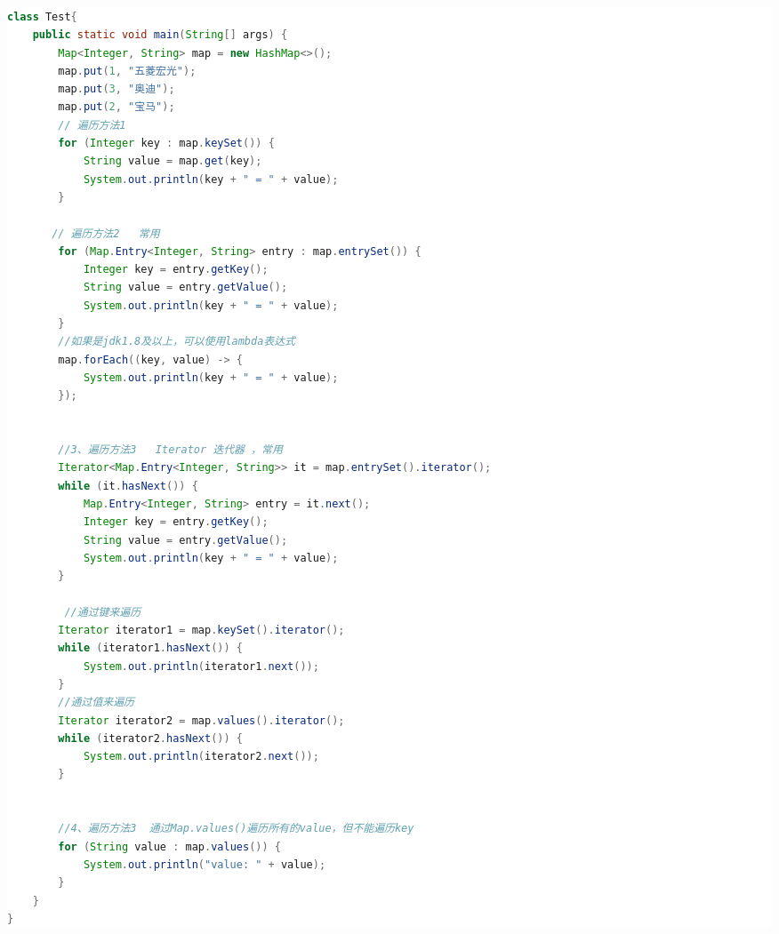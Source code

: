 ```java
class Test{
    public static void main(String[] args) {
        Map<Integer, String> map = new HashMap<>();
        map.put(1, "五菱宏光");
        map.put(3, "奥迪");
        map.put(2, "宝马");
        // 遍历方法1
        for (Integer key : map.keySet()) {
            String value = map.get(key);
            System.out.println(key + " = " + value);
        }

	   // 遍历方法2   常用
        for (Map.Entry<Integer, String> entry : map.entrySet()) {
            Integer key = entry.getKey();
            String value = entry.getValue();
            System.out.println(key + " = " + value);
        }
        //如果是jdk1.8及以上，可以使用lambda表达式
        map.forEach((key, value) -> {
            System.out.println(key + " = " + value);
        });
        
        
        //3、遍历方法3   Iterator 迭代器 ，常用
        Iterator<Map.Entry<Integer, String>> it = map.entrySet().iterator();
        while (it.hasNext()) {
            Map.Entry<Integer, String> entry = it.next();
            Integer key = entry.getKey();
            String value = entry.getValue();
            System.out.println(key + " = " + value);
        }
        
         //通过键来遍历
        Iterator iterator1 = map.keySet().iterator();
        while (iterator1.hasNext()) {
            System.out.println(iterator1.next());
        }
        //通过值来遍历
        Iterator iterator2 = map.values().iterator();
        while (iterator2.hasNext()) {
            System.out.println(iterator2.next());
        }

        
        //4、遍历方法3  通过Map.values()遍历所有的value，但不能遍历key
        for (String value : map.values()) {
            System.out.println("value: " + value);
        }
    }
}
```
